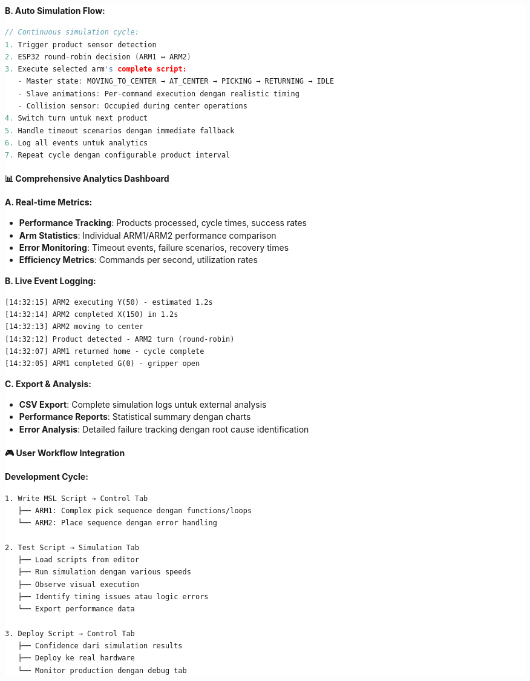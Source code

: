 ```
```

**B. Auto Simulation Flow:**
```cpp
// Continuous simulation cycle:
1. Trigger product sensor detection
2. ESP32 round-robin decision (ARM1 ↔ ARM2)
3. Execute selected arm's complete script:
   - Master state: MOVING_TO_CENTER → AT_CENTER → PICKING → RETURNING → IDLE
   - Slave animations: Per-command execution dengan realistic timing
   - Collision sensor: Occupied during center operations
4. Switch turn untuk next product
5. Handle timeout scenarios dengan immediate fallback
6. Log all events untuk analytics
7. Repeat cycle dengan configurable product interval
```

#### **📊 Comprehensive Analytics Dashboard**

**A. Real-time Metrics:**
- **Performance Tracking**: Products processed, cycle times, success rates
- **Arm Statistics**: Individual ARM1/ARM2 performance comparison
- **Error Monitoring**: Timeout events, failure scenarios, recovery times
- **Efficiency Metrics**: Commands per second, utilization rates

**B. Live Event Logging:**
```
[14:32:15] ARM2 executing Y(50) - estimated 1.2s
[14:32:14] ARM2 completed X(150) in 1.2s  
[14:32:13] ARM2 moving to center
[14:32:12] Product detected - ARM2 turn (round-robin)
[14:32:07] ARM1 returned home - cycle complete
[14:32:05] ARM1 completed G(0) - gripper open
```

**C. Export & Analysis:**
- **CSV Export**: Complete simulation logs untuk external analysis
- **Performance Reports**: Statistical summary dengan charts
- **Error Analysis**: Detailed failure tracking dengan root cause identification

#### **🎮 User Workflow Integration**

**Development Cycle:**
```
1. Write MSL Script → Control Tab
   ├── ARM1: Complex pick sequence dengan functions/loops
   └── ARM2: Place sequence dengan error handling

2. Test Script → Simulation Tab  
   ├── Load scripts from editor
   ├── Run simulation dengan various speeds
   ├── Observe visual execution
   ├── Identify timing issues atau logic errors
   └── Export performance data

3. Deploy Script → Control Tab
   ├── Confidence dari simulation results
   ├── Deploy ke real hardware
   └── Monitor production dengan debug tab
```
